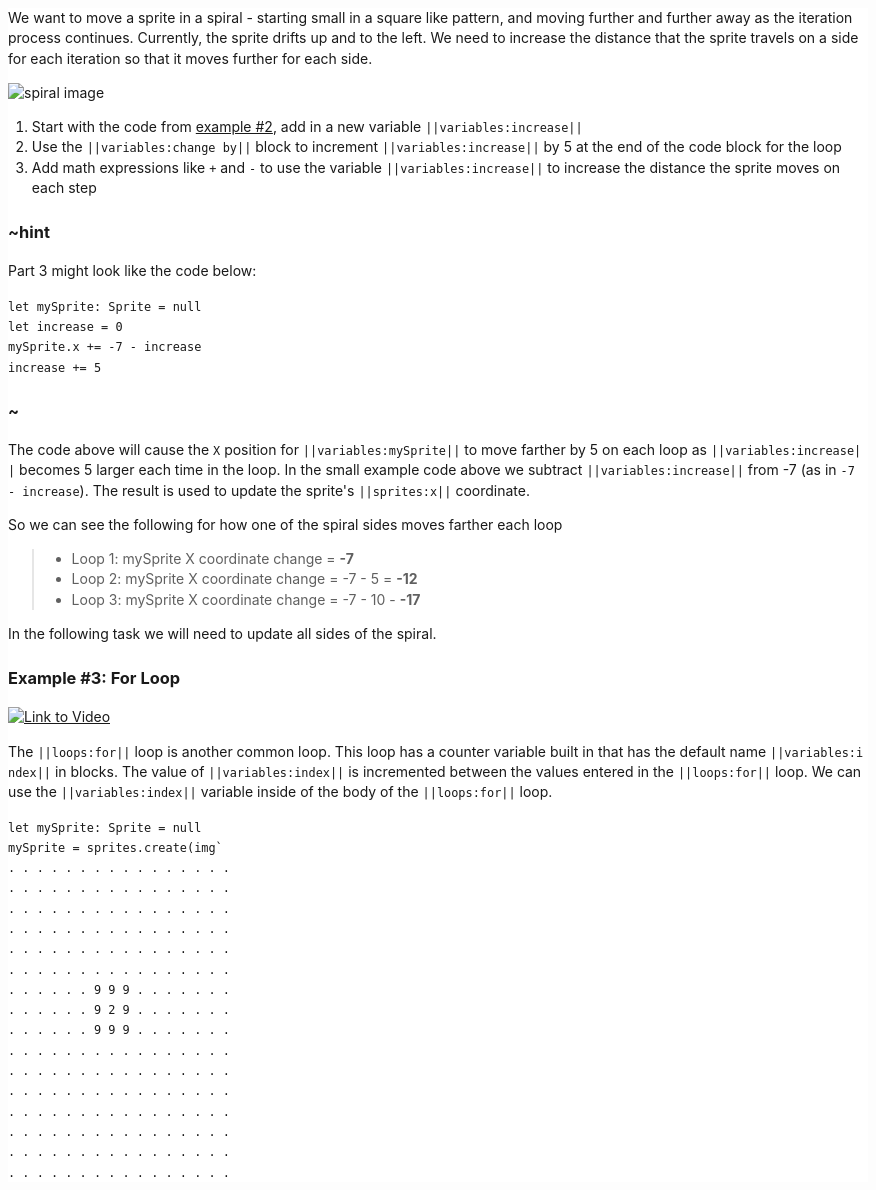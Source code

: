 We want to move a sprite in a spiral - starting small in a square like pattern, and moving further and further away as the iteration process continues. Currently, the sprite drifts up and to the left. We need to increase the distance that the sprite travels on a side for each iteration so that it moves further for each side.

![spiral image](/static/courses/csintro1/loops/spiral.png)

1. Start with the code from [example #2](#example-2), add in a new variable ``||variables:increase||``
2. Use the ``||variables:change by||`` block to increment ``||variables:increase||`` by 5 at the end of the code block for the loop
3. Add math expressions like `+` and `-` to use the variable ``||variables:increase||`` to increase the distance the sprite moves on each step

### ~hint

Part 3 might look like the code below:

```block
let mySprite: Sprite = null
let increase = 0
mySprite.x += -7 - increase
increase += 5
```

### ~

The code above will cause the `X` position for ``||variables:mySprite||`` to move farther by 5 on each loop as ``||variables:increase||`` becomes 5 larger each time in the loop. In the small example code above we subtract ``||variables:increase||`` from -7 (as in `-7 - increase`). The result is used to update the sprite's ``||sprites:x||`` coordinate. 

So we can see the following for how one of the spiral sides moves farther each loop

>* Loop 1: mySprite X coordinate change = **-7** 
>* Loop 2: mySprite X coordinate change = -7 - 5 = **-12** 
>* Loop 3: mySprite X coordinate change = -7 - 10 - **-17**

In the following task we will need to update all sides of the spiral.

### Example #3: For Loop

[![Link to Video](/static/thumbnail_play_video.png)](https://aka.ms/40544a-incrementloop3)

The ``||loops:for||`` loop is another common loop. This loop has a counter variable built in that has the default name ``||variables:index||`` in blocks. The value of ``||variables:index||`` is incremented between the values entered in the ``||loops:for||`` loop. We can use the ``||variables:index||`` variable inside of the body of the ``||loops:for||`` loop.

```blocks
let mySprite: Sprite = null
mySprite = sprites.create(img`
. . . . . . . . . . . . . . . . 
. . . . . . . . . . . . . . . . 
. . . . . . . . . . . . . . . . 
. . . . . . . . . . . . . . . . 
. . . . . . . . . . . . . . . . 
. . . . . . . . . . . . . . . . 
. . . . . . 9 9 9 . . . . . . . 
. . . . . . 9 2 9 . . . . . . . 
. . . . . . 9 9 9 . . . . . . . 
. . . . . . . . . . . . . . . . 
. . . . . . . . . . . . . . . . 
. . . . . . . . . . . . . . . . 
. . . . . . . . . . . . . . . . 
. . . . . . . . . . . . . . . . 
. . . . . . . . . . . . . . . . 
. . . . . . . . . . . . . . . . 
```